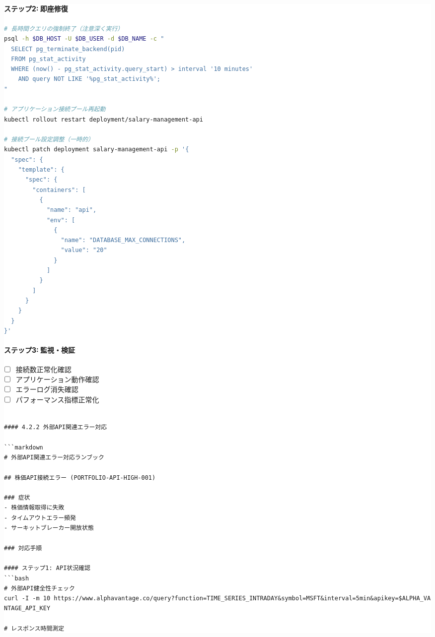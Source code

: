 #### ステップ2: 即座修復

```bash
# 長時間クエリの強制終了（注意深く実行）
psql -h $DB_HOST -U $DB_USER -d $DB_NAME -c "
  SELECT pg_terminate_backend(pid)
  FROM pg_stat_activity
  WHERE (now() - pg_stat_activity.query_start) > interval '10 minutes'
    AND query NOT LIKE '%pg_stat_activity%';
"

# アプリケーション接続プール再起動
kubectl rollout restart deployment/salary-management-api

# 接続プール設定調整（一時的）
kubectl patch deployment salary-management-api -p '{
  "spec": {
    "template": {
      "spec": {
        "containers": [
          {
            "name": "api",
            "env": [
              {
                "name": "DATABASE_MAX_CONNECTIONS",
                "value": "20"
              }
            ]
          }
        ]
      }
    }
  }
}'
```

#### ステップ3: 監視・検証

- [ ] 接続数正常化確認
- [ ] アプリケーション動作確認
- [ ] エラーログ消失確認
- [ ] パフォーマンス指標正常化

````

#### 4.2.2 外部API関連エラー対応

```markdown
# 外部API関連エラー対応ランブック

## 株価API接続エラー (PORTFOLIO-API-HIGH-001)

### 症状
- 株価情報取得に失敗
- タイムアウトエラー頻発
- サーキットブレーカー開放状態

### 対応手順

#### ステップ1: API状況確認
```bash
# 外部API健全性チェック
curl -I -m 10 https://www.alphavantage.co/query?function=TIME_SERIES_INTRADAY&symbol=MSFT&interval=5min&apikey=$ALPHA_VANTAGE_API_KEY

# レスポンス時間測定
````